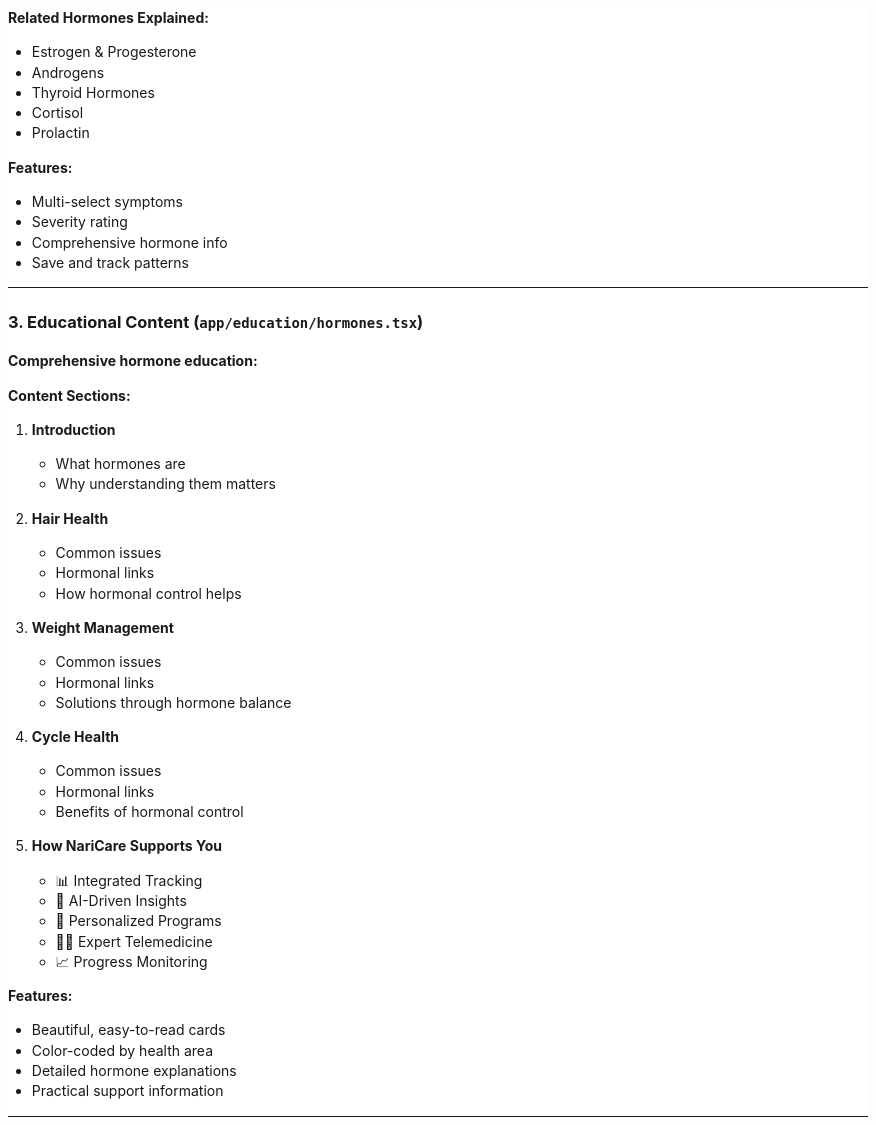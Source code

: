 **Related Hormones Explained:**
- Estrogen & Progesterone
- Androgens
- Thyroid Hormones
- Cortisol
- Prolactin

**Features:**
- Multi-select symptoms
- Severity rating
- Comprehensive hormone info
- Save and track patterns

---

### 3. **Educational Content** (`app/education/hormones.tsx`)

**Comprehensive hormone education:**

**Content Sections:**

1. **Introduction**
   - What hormones are
   - Why understanding them matters

2. **Hair Health**
   - Common issues
   - Hormonal links
   - How hormonal control helps

3. **Weight Management**
   - Common issues
   - Hormonal links
   - Solutions through hormone balance

4. **Cycle Health**
   - Common issues  
   - Hormonal links
   - Benefits of hormonal control

5. **How NariCare Supports You**
   - 📊 Integrated Tracking
   - 🤖 AI-Driven Insights
   - 🎯 Personalized Programs
   - 👩‍⚕️ Expert Telemedicine
   - 📈 Progress Monitoring

**Features:**
- Beautiful, easy-to-read cards
- Color-coded by health area
- Detailed hormone explanations
- Practical support information

---
